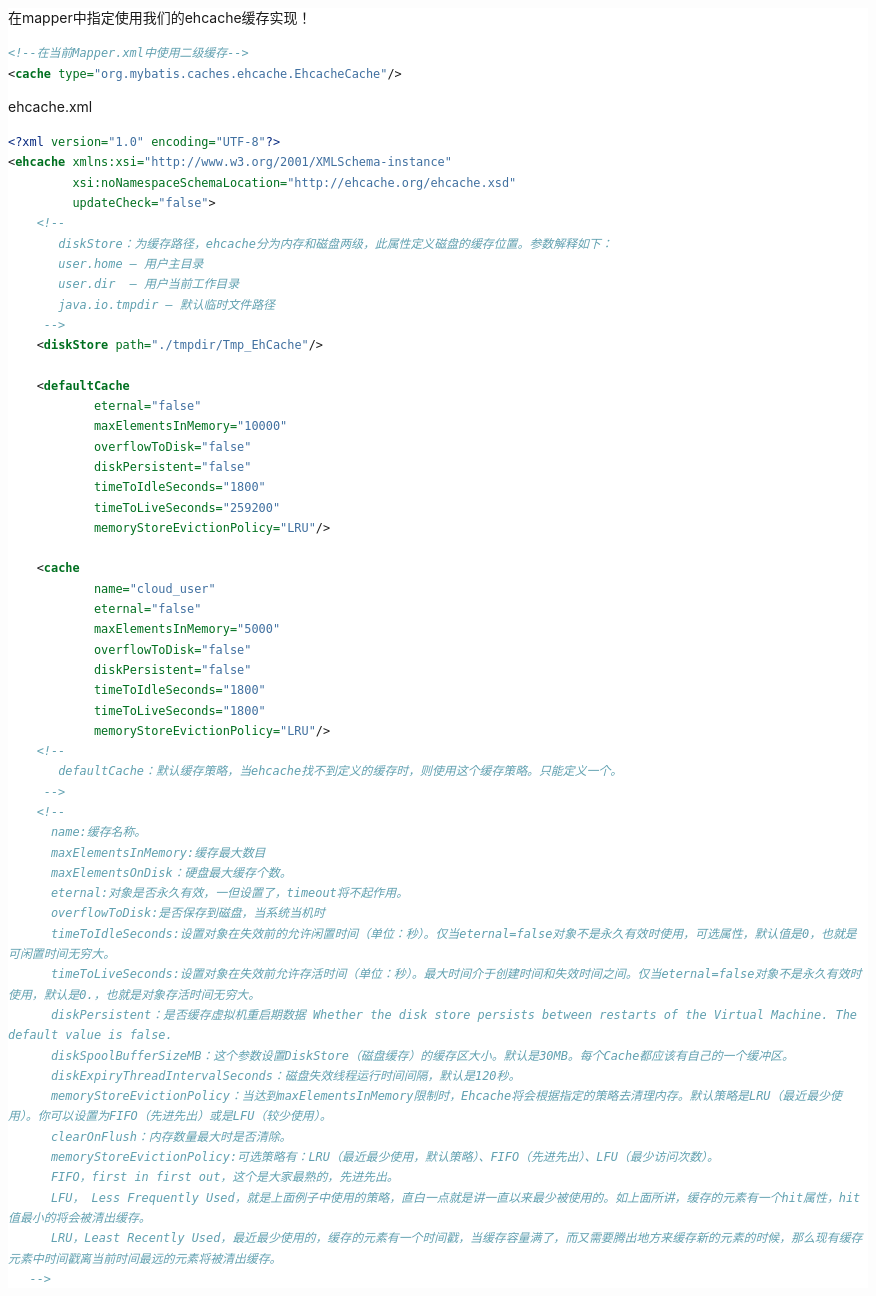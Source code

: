 在mapper中指定使用我们的ehcache缓存实现！

```xml
<!--在当前Mapper.xml中使用二级缓存-->
<cache type="org.mybatis.caches.ehcache.EhcacheCache"/>
```

ehcache.xml

```xml
<?xml version="1.0" encoding="UTF-8"?>
<ehcache xmlns:xsi="http://www.w3.org/2001/XMLSchema-instance"
         xsi:noNamespaceSchemaLocation="http://ehcache.org/ehcache.xsd"
         updateCheck="false">
    <!--
       diskStore：为缓存路径，ehcache分为内存和磁盘两级，此属性定义磁盘的缓存位置。参数解释如下：
       user.home – 用户主目录
       user.dir  – 用户当前工作目录
       java.io.tmpdir – 默认临时文件路径
     -->
    <diskStore path="./tmpdir/Tmp_EhCache"/>
    
    <defaultCache
            eternal="false"
            maxElementsInMemory="10000"
            overflowToDisk="false"
            diskPersistent="false"
            timeToIdleSeconds="1800"
            timeToLiveSeconds="259200"
            memoryStoreEvictionPolicy="LRU"/>
 
    <cache
            name="cloud_user"
            eternal="false"
            maxElementsInMemory="5000"
            overflowToDisk="false"
            diskPersistent="false"
            timeToIdleSeconds="1800"
            timeToLiveSeconds="1800"
            memoryStoreEvictionPolicy="LRU"/>
    <!--
       defaultCache：默认缓存策略，当ehcache找不到定义的缓存时，则使用这个缓存策略。只能定义一个。
     -->
    <!--
      name:缓存名称。
      maxElementsInMemory:缓存最大数目
      maxElementsOnDisk：硬盘最大缓存个数。
      eternal:对象是否永久有效，一但设置了，timeout将不起作用。
      overflowToDisk:是否保存到磁盘，当系统当机时
      timeToIdleSeconds:设置对象在失效前的允许闲置时间（单位：秒）。仅当eternal=false对象不是永久有效时使用，可选属性，默认值是0，也就是可闲置时间无穷大。
      timeToLiveSeconds:设置对象在失效前允许存活时间（单位：秒）。最大时间介于创建时间和失效时间之间。仅当eternal=false对象不是永久有效时使用，默认是0.，也就是对象存活时间无穷大。
      diskPersistent：是否缓存虚拟机重启期数据 Whether the disk store persists between restarts of the Virtual Machine. The default value is false.
      diskSpoolBufferSizeMB：这个参数设置DiskStore（磁盘缓存）的缓存区大小。默认是30MB。每个Cache都应该有自己的一个缓冲区。
      diskExpiryThreadIntervalSeconds：磁盘失效线程运行时间间隔，默认是120秒。
      memoryStoreEvictionPolicy：当达到maxElementsInMemory限制时，Ehcache将会根据指定的策略去清理内存。默认策略是LRU（最近最少使用）。你可以设置为FIFO（先进先出）或是LFU（较少使用）。
      clearOnFlush：内存数量最大时是否清除。
      memoryStoreEvictionPolicy:可选策略有：LRU（最近最少使用，默认策略）、FIFO（先进先出）、LFU（最少访问次数）。
      FIFO，first in first out，这个是大家最熟的，先进先出。
      LFU， Less Frequently Used，就是上面例子中使用的策略，直白一点就是讲一直以来最少被使用的。如上面所讲，缓存的元素有一个hit属性，hit值最小的将会被清出缓存。
      LRU，Least Recently Used，最近最少使用的，缓存的元素有一个时间戳，当缓存容量满了，而又需要腾出地方来缓存新的元素的时候，那么现有缓存元素中时间戳离当前时间最远的元素将被清出缓存。
   -->
```